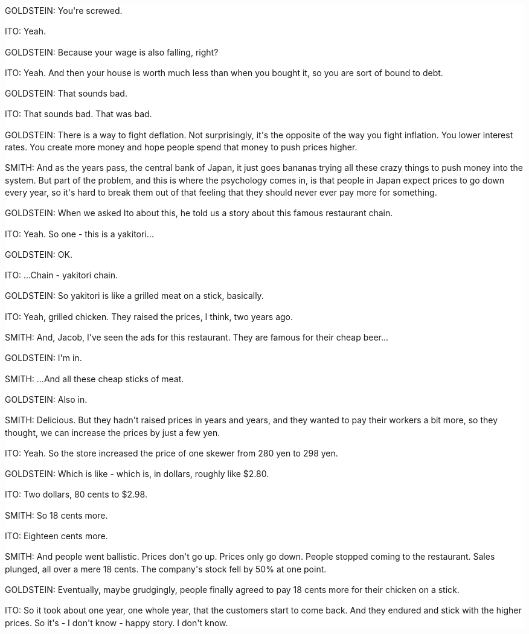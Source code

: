 GOLDSTEIN: You're screwed.

ITO: Yeah.

GOLDSTEIN: Because your wage is also falling, right?

ITO: Yeah. And then your house is worth much less than when you bought it, so you are sort of bound to debt.

GOLDSTEIN: That sounds bad.

ITO: That sounds bad. That was bad.

GOLDSTEIN: There is a way to fight deflation. Not surprisingly, it's the opposite of the way you fight inflation. You lower interest rates. You create more money and hope people spend that money to push prices higher.

SMITH: And as the years pass, the central bank of Japan, it just goes bananas trying all these crazy things to push money into the system. But part of the problem, and this is where the psychology comes in, is that people in Japan expect prices to go down every year, so it's hard to break them out of that feeling that they should never ever pay more for something.

GOLDSTEIN: When we asked Ito about this, he told us a story about this famous restaurant chain.

ITO: Yeah. So one - this is a yakitori...

GOLDSTEIN: OK.

ITO: ...Chain - yakitori chain.

GOLDSTEIN: So yakitori is like a grilled meat on a stick, basically.

ITO: Yeah, grilled chicken. They raised the prices, I think, two years ago.

SMITH: And, Jacob, I've seen the ads for this restaurant. They are famous for their cheap beer...

GOLDSTEIN: I'm in.

SMITH: ...And all these cheap sticks of meat.

GOLDSTEIN: Also in.

SMITH: Delicious. But they hadn't raised prices in years and years, and they wanted to pay their workers a bit more, so they thought, we can increase the prices by just a few yen.

ITO: Yeah. So the store increased the price of one skewer from 280 yen to 298 yen.

GOLDSTEIN: Which is like - which is, in dollars, roughly like $2.80.

ITO: Two dollars, 80 cents to $2.98.

SMITH: So 18 cents more.

ITO: Eighteen cents more.

SMITH: And people went ballistic. Prices don't go up. Prices only go down. People stopped coming to the restaurant. Sales plunged, all over a mere 18 cents. The company's stock fell by 50% at one point.

GOLDSTEIN: Eventually, maybe grudgingly, people finally agreed to pay 18 cents more for their chicken on a stick.

ITO: So it took about one year, one whole year, that the customers start to come back. And they endured and stick with the higher prices. So it's - I don't know - happy story. I don't know.
